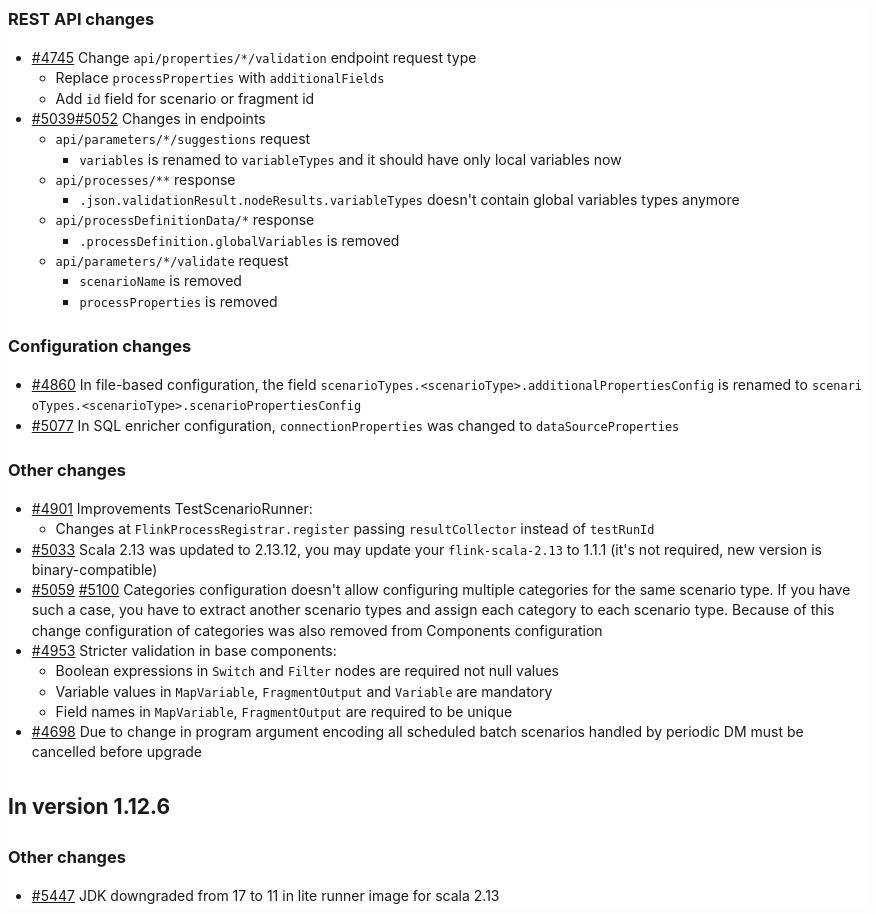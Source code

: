 ### REST API changes
* [#4745](https://github.com/TouK/nussknacker/pull/4745) Change `api/properties/*/validation` endpoint request type
  * Replace `processProperties` with `additionalFields`
  * Add `id` field for scenario or fragment id
* [#5039](https://github.com/TouK/nussknacker/pull/5039)[#5052](https://github.com/TouK/nussknacker/pull/5052) Changes in endpoints 
  * `api/parameters/*/suggestions` request
    * `variables` is renamed to `variableTypes` and it should have only local variables now
  * `api/processes/**` response
    * `.json.validationResult.nodeResults.variableTypes` doesn't contain global variables types anymore
  * `api/processDefinitionData/*` response
    * `.processDefinition.globalVariables` is removed
  * `api/parameters/*/validate` request
    * `scenarioName` is removed
    * `processProperties` is removed

### Configuration changes
* [#4860](https://github.com/TouK/nussknacker/pull/4860) In file-based configuration, the field `scenarioTypes.<scenarioType>.additionalPropertiesConfig` is renamed to `scenarioTypes.<scenarioType>.scenarioPropertiesConfig`
* [#5077](https://github.com/TouK/nussknacker/pull/5077) In SQL enricher configuration, `connectionProperties` was changed to `dataSourceProperties`

### Other changes
* [#4901](https://github.com/TouK/nussknacker/pull/4901) Improvements TestScenarioRunner:
  * Changes at `FlinkProcessRegistrar.register` passing `resultCollector` instead of `testRunId`
* [#5033](https://github.com/TouK/nussknacker/pull/5033) Scala 2.13 was updated to 2.13.12, you may update your `flink-scala-2.13` to 1.1.1
  (it's not required, new version is binary-compatible)
* [#5059](https://github.com/TouK/nussknacker/pull/5059) [#5100](https://github.com/TouK/nussknacker/pull/5100) Categories configuration doesn't allow configuring multiple categories for the same scenario type. 
  If you have such a case, you have to extract another scenario types and assign each category to each scenario type.
  Because of this change configuration of categories was also removed from Components configuration
* [#4953](https://github.com/TouK/nussknacker/pull/4953) Stricter validation in base components:
  * Boolean expressions in `Switch` and `Filter` nodes are required not null values
  * Variable values in `MapVariable`, `FragmentOutput` and `Variable` are mandatory
  * Field names in `MapVariable`, `FragmentOutput` are required to be unique
* [#4698](https://github.com/TouK/nussknacker/pull/4698) Due to change in program argument encoding all scheduled batch
  scenarios handled by periodic DM must be cancelled before upgrade

## In version 1.12.6

### Other changes
* [#5447](https://github.com/TouK/nussknacker/pull/5447) JDK downgraded from 17 to 11 in lite runner image for scala 2.13
